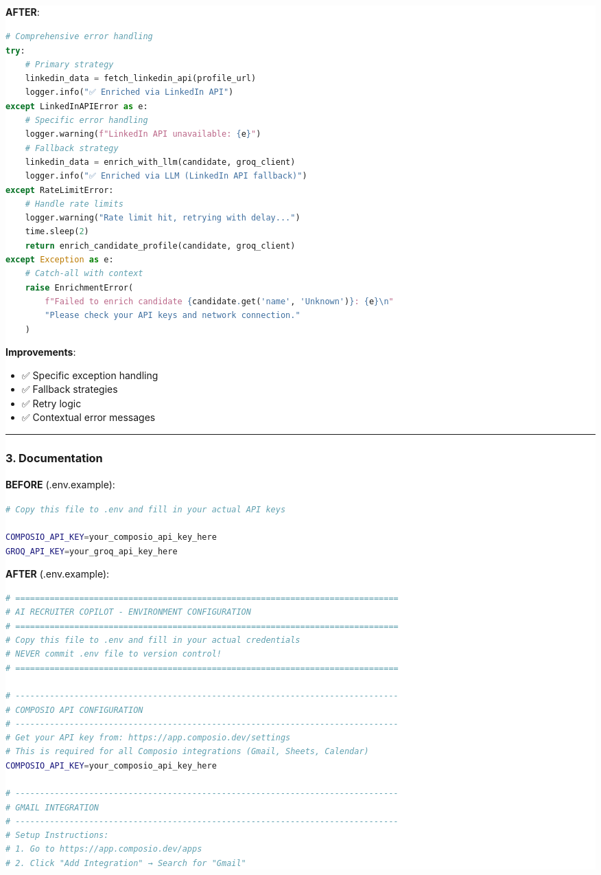 **AFTER**:
```python
# Comprehensive error handling
try:
    # Primary strategy
    linkedin_data = fetch_linkedin_api(profile_url)
    logger.info("✅ Enriched via LinkedIn API")
except LinkedInAPIError as e:
    # Specific error handling
    logger.warning(f"LinkedIn API unavailable: {e}")
    # Fallback strategy
    linkedin_data = enrich_with_llm(candidate, groq_client)
    logger.info("✅ Enriched via LLM (LinkedIn API fallback)")
except RateLimitError:
    # Handle rate limits
    logger.warning("Rate limit hit, retrying with delay...")
    time.sleep(2)
    return enrich_candidate_profile(candidate, groq_client)
except Exception as e:
    # Catch-all with context
    raise EnrichmentError(
        f"Failed to enrich candidate {candidate.get('name', 'Unknown')}: {e}\n"
        "Please check your API keys and network connection."
    )
```

**Improvements**:
- ✅ Specific exception handling
- ✅ Fallback strategies
- ✅ Retry logic
- ✅ Contextual error messages

---

### 3. Documentation

**BEFORE** (.env.example):
```bash
# Copy this file to .env and fill in your actual API keys

COMPOSIO_API_KEY=your_composio_api_key_here
GROQ_API_KEY=your_groq_api_key_here
```

**AFTER** (.env.example):
```bash
# ==============================================================================
# AI RECRUITER COPILOT - ENVIRONMENT CONFIGURATION
# ==============================================================================
# Copy this file to .env and fill in your actual credentials
# NEVER commit .env file to version control!
# ==============================================================================

# ------------------------------------------------------------------------------
# COMPOSIO API CONFIGURATION
# ------------------------------------------------------------------------------
# Get your API key from: https://app.composio.dev/settings
# This is required for all Composio integrations (Gmail, Sheets, Calendar)
COMPOSIO_API_KEY=your_composio_api_key_here

# ------------------------------------------------------------------------------
# GMAIL INTEGRATION
# ------------------------------------------------------------------------------
# Setup Instructions:
# 1. Go to https://app.composio.dev/apps
# 2. Click "Add Integration" → Search for "Gmail"
```